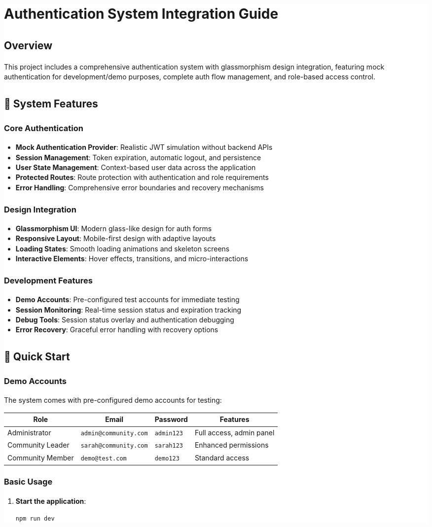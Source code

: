 # Authentication System Integration Guide

## Overview

This project includes a comprehensive authentication system with glassmorphism design integration, featuring mock authentication for development/demo purposes, complete auth flow management, and role-based access control.

## 🔐 System Features

### Core Authentication
- **Mock Authentication Provider**: Realistic JWT simulation without backend APIs
- **Session Management**: Token expiration, automatic logout, and persistence
- **User State Management**: Context-based user data across the application
- **Protected Routes**: Route protection with authentication and role requirements
- **Error Handling**: Comprehensive error boundaries and recovery mechanisms

### Design Integration
- **Glassmorphism UI**: Modern glass-like design for auth forms
- **Responsive Layout**: Mobile-first design with adaptive layouts
- **Loading States**: Smooth loading animations and skeleton screens
- **Interactive Elements**: Hover effects, transitions, and micro-interactions

### Development Features
- **Demo Accounts**: Pre-configured test accounts for immediate testing
- **Session Monitoring**: Real-time session status and expiration tracking
- **Debug Tools**: Session status overlay and authentication debugging
- **Error Recovery**: Graceful error handling with recovery options

## 🚀 Quick Start

### Demo Accounts

The system comes with pre-configured demo accounts for testing:

| Role | Email | Password | Features |
|------|-------|----------|----------|
| Administrator | `admin@community.com` | `admin123` | Full access, admin panel |
| Community Leader | `sarah@community.com` | `sarah123` | Enhanced permissions |
| Community Member | `demo@test.com` | `demo123` | Standard access |

### Basic Usage

1. **Start the application**:
   ```bash
   npm run dev
   ```
